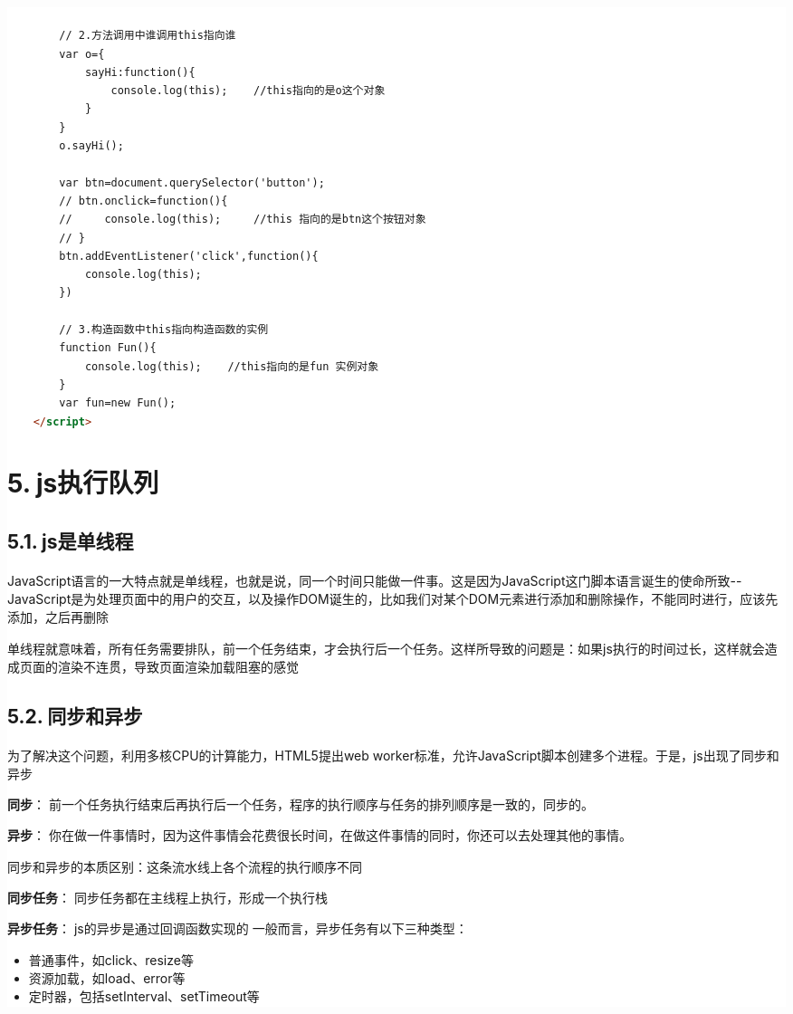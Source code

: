 ```html

        // 2.方法调用中谁调用this指向谁
        var o={
            sayHi:function(){
                console.log(this);    //this指向的是o这个对象
            }
        }
        o.sayHi();

        var btn=document.querySelector('button');
        // btn.onclick=function(){
        //     console.log(this);     //this 指向的是btn这个按钮对象
        // }
        btn.addEventListener('click',function(){
            console.log(this);
        })

        // 3.构造函数中this指向构造函数的实例
        function Fun(){
            console.log(this);    //this指向的是fun 实例对象
        }
        var fun=new Fun();
    </script>
```


# 5. js执行队列
## 5.1. js是单线程
JavaScript语言的一大特点就是单线程，也就是说，同一个时间只能做一件事。这是因为JavaScript这门脚本语言诞生的使命所致--JavaScript是为处理页面中的用户的交互，以及操作DOM诞生的，比如我们对某个DOM元素进行添加和删除操作，不能同时进行，应该先添加，之后再删除

单线程就意味着，所有任务需要排队，前一个任务结束，才会执行后一个任务。这样所导致的问题是：如果js执行的时间过长，这样就会造成页面的渲染不连贯，导致页面渲染加载阻塞的感觉

## 5.2. 同步和异步
为了解决这个问题，利用多核CPU的计算能力，HTML5提出web worker标准，允许JavaScript脚本创建多个进程。于是，js出现了同步和异步

**同步**：
前一个任务执行结束后再执行后一个任务，程序的执行顺序与任务的排列顺序是一致的，同步的。

**异步**：
你在做一件事情时，因为这件事情会花费很长时间，在做这件事情的同时，你还可以去处理其他的事情。

同步和异步的本质区别：这条流水线上各个流程的执行顺序不同

**同步任务**：
同步任务都在主线程上执行，形成一个执行栈

**异步任务**：
js的异步是通过回调函数实现的
一般而言，异步任务有以下三种类型：
- 普通事件，如click、resize等
- 资源加载，如load、error等
- 定时器，包括setInterval、setTimeout等
